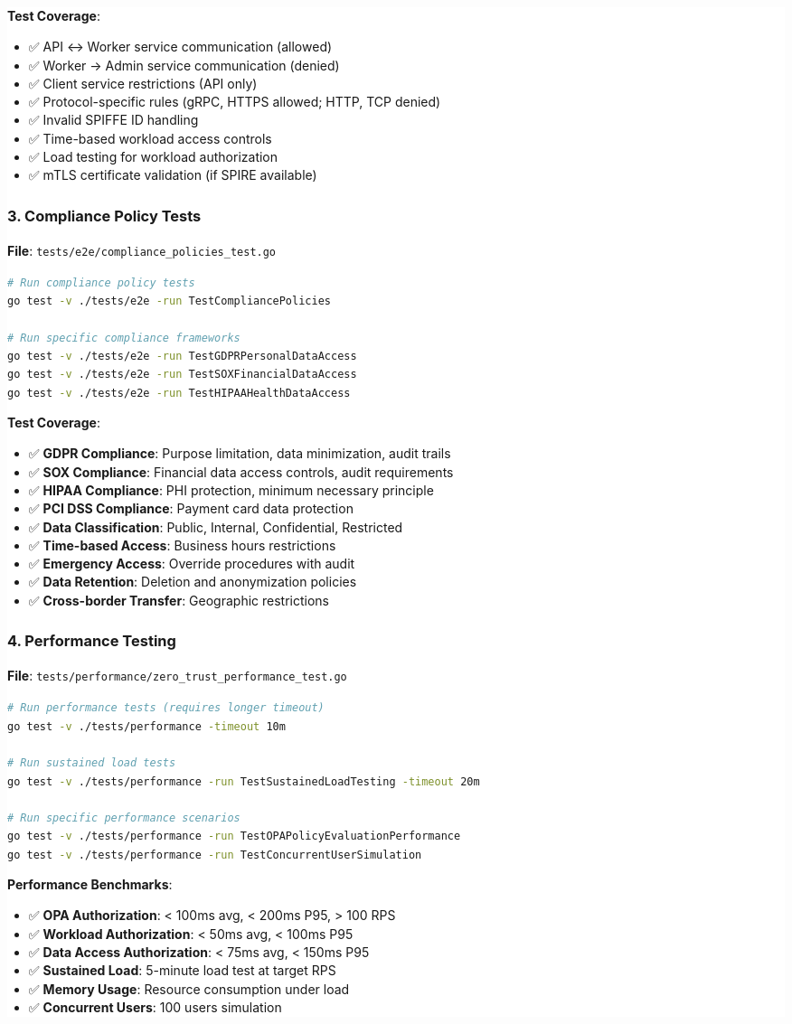 **Test Coverage**:
- ✅ API ↔ Worker service communication (allowed)
- ✅ Worker → Admin service communication (denied)
- ✅ Client service restrictions (API only)
- ✅ Protocol-specific rules (gRPC, HTTPS allowed; HTTP, TCP denied)
- ✅ Invalid SPIFFE ID handling
- ✅ Time-based workload access controls
- ✅ Load testing for workload authorization
- ✅ mTLS certificate validation (if SPIRE available)

### **3. Compliance Policy Tests**
**File**: `tests/e2e/compliance_policies_test.go`

```bash
# Run compliance policy tests  
go test -v ./tests/e2e -run TestCompliancePolicies

# Run specific compliance frameworks
go test -v ./tests/e2e -run TestGDPRPersonalDataAccess
go test -v ./tests/e2e -run TestSOXFinancialDataAccess
go test -v ./tests/e2e -run TestHIPAAHealthDataAccess
```

**Test Coverage**:
- ✅ **GDPR Compliance**: Purpose limitation, data minimization, audit trails
- ✅ **SOX Compliance**: Financial data access controls, audit requirements
- ✅ **HIPAA Compliance**: PHI protection, minimum necessary principle
- ✅ **PCI DSS Compliance**: Payment card data protection
- ✅ **Data Classification**: Public, Internal, Confidential, Restricted
- ✅ **Time-based Access**: Business hours restrictions
- ✅ **Emergency Access**: Override procedures with audit
- ✅ **Data Retention**: Deletion and anonymization policies
- ✅ **Cross-border Transfer**: Geographic restrictions

### **4. Performance Testing**
**File**: `tests/performance/zero_trust_performance_test.go`

```bash
# Run performance tests (requires longer timeout)
go test -v ./tests/performance -timeout 10m

# Run sustained load tests
go test -v ./tests/performance -run TestSustainedLoadTesting -timeout 20m

# Run specific performance scenarios
go test -v ./tests/performance -run TestOPAPolicyEvaluationPerformance
go test -v ./tests/performance -run TestConcurrentUserSimulation
```

**Performance Benchmarks**:
- ✅ **OPA Authorization**: < 100ms avg, < 200ms P95, > 100 RPS
- ✅ **Workload Authorization**: < 50ms avg, < 100ms P95
- ✅ **Data Access Authorization**: < 75ms avg, < 150ms P95
- ✅ **Sustained Load**: 5-minute load test at target RPS
- ✅ **Memory Usage**: Resource consumption under load
- ✅ **Concurrent Users**: 100 users simulation
